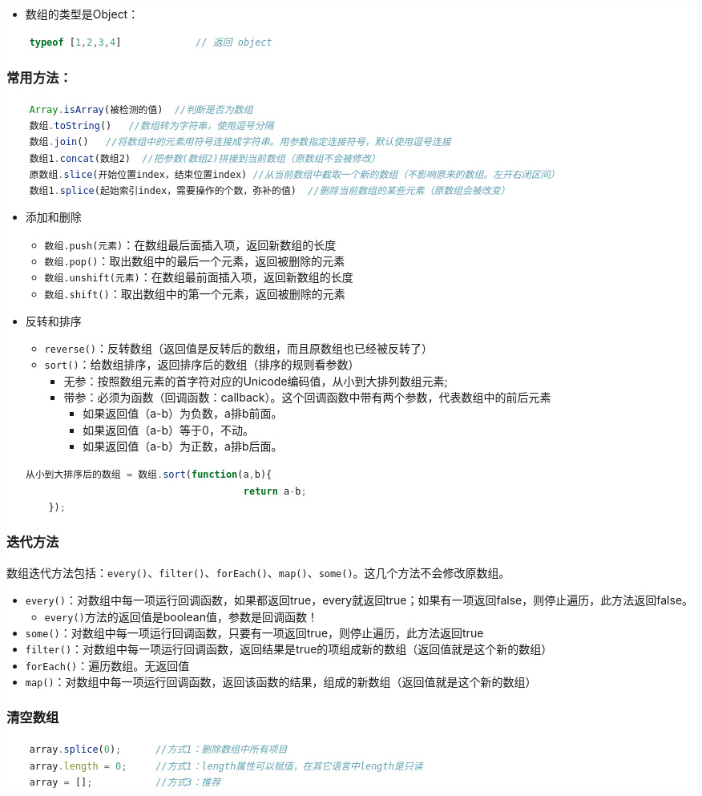 - 数组的类型是Object：

```javascript
    typeof [1,2,3,4]             // 返回 object
```



### 常用方法：

```javascript
    Array.isArray(被检测的值)  //判断是否为数组
    数组.toString()   //数组转为字符串，使用逗号分隔
    数组.join()   //将数组中的元素用符号连接成字符串。用参数指定连接符号，默认使用逗号连接
    数组1.concat(数组2)  //把参数(数组2)拼接到当前数组（原数组不会被修改）
    原数组.slice(开始位置index，结束位置index) //从当前数组中截取一个新的数组（不影响原来的数组。左开右闭区间）
    数组1.splice(起始索引index，需要操作的个数，弥补的值)  //删除当前数组的某些元素（原数组会被改变）
```

- 添加和删除
    - `数组.push(元素)`：在数组最后面插入项，返回新数组的长度
    - `数组.pop()`：取出数组中的最后一个元素，返回被删除的元素
    - `数组.unshift(元素)`：在数组最前面插入项，返回新数组的长度
    - `数组.shift()`：取出数组中的第一个元素，返回被删除的元素

- 反转和排序
    - `reverse()`：反转数组（返回值是反转后的数组，而且原数组也已经被反转了）
    - `sort()`：给数组排序，返回排序后的数组（排序的规则看参数）
        - 无参：按照数组元素的首字符对应的Unicode编码值，从小到大排列数组元素;
        - 带参：必须为函数（回调函数：callback）。这个回调函数中带有两个参数，代表数组中的前后元素
            - 如果返回值（a-b）为负数，a排b前面。
            - 如果返回值（a-b）等于0，不动。
            - 如果返回值（a-b）为正数，a排b后面。
    ```javascript
    从小到大排序后的数组 = 数组.sort(function(a,b){
    	                                  return a-b;
    	});
    ```



### 迭代方法

数组迭代方法包括：`every()`、`filter()`、`forEach()`、`map()`、`some()`。这几个方法不会修改原数组。

- `every()`：对数组中每一项运行回调函数，如果都返回true，every就返回true；如果有一项返回false，则停止遍历，此方法返回false。
    - `every()`方法的返回值是boolean值，参数是回调函数！
- `some()`：对数组中每一项运行回调函数，只要有一项返回true，则停止遍历，此方法返回true
- `filter()`：对数组中每一项运行回调函数，返回结果是true的项组成新的数组（返回值就是这个新的数组）
- `forEach()`：遍历数组。无返回值
- `map()`：对数组中每一项运行回调函数，返回该函数的结果，组成的新数组（返回值就是这个新的数组）



### 清空数组

```javascript
    array.splice(0);      //方式1：删除数组中所有项目
	array.length = 0;     //方式1：length属性可以赋值，在其它语言中length是只读
	array = [];           //方式3：推荐
```
